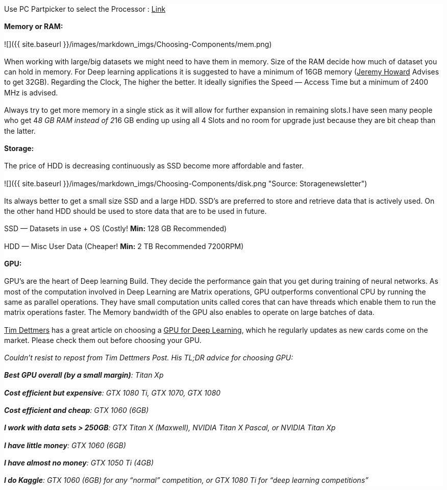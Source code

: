 Use PC Partpicker to select the Processor : [Link](https://pcpartpicker.com/products/cpu/#m=21)

**Memory or RAM:**

![]({{ site.baseurl }}/images/markdown_imgs/Choosing-Components/mem.png)

When working with large/big datasets we might need to have them in memory. Size of the RAM decide how much of dataset you can hold in memory. For Deep learning applications it is suggested to have a minimum of 16GB memory ([Jeremy Howard](https://medium.com/u/34ab754f8c5e?source=post_page-----56bae813e34a----------------------) Advises to get 32GB). Regarding the Clock, The higher the better. It ideally signifies the Speed — Access Time but a minimum of 2400 MHz is advised.

Always try to get more memory in a single stick as it will allow for further expansion in remaining slots.I have seen many people who get 4*8 GB RAM instead of 2*16 GB ending up using all 4 Slots and no room for upgrade just because they are bit cheap than the latter.

**Storage:**

The price of HDD is decreasing continuously as SSD become more affordable and faster.

![]({{ site.baseurl }}/images/markdown_imgs/Choosing-Components/disk.png "Source: Storagenewsletter")

Its always better to get a small size SSD and a large HDD. SSD’s are preferred to store and retrieve data that is actively used. On the other hand HDD should be used to store data that are to be used in future.

SSD — Datasets in use + OS (Costly! **Min:** 128 GB Recommended)

HDD — Misc User Data (Cheaper! **Min:** 2 TB Recommended 7200RPM)

**GPU:**

GPU’s are the heart of Deep learning Build. They decide the performance gain that you get during training of neural networks. As most of the computation involved in Deep Learning are Matrix operations, GPU outperforms conventional CPU by running the same as parallel operations. They have small computation units called cores that can have threads which enable them to run the matrix operations faster. The Memory bandwidth of the GPU also enables to operate on large batches of data.

[Tim Dettmers](http://timdettmers.com/) has a great article on choosing a [GPU for Deep Learning](http://timdettmers.com/2017/04/09/which-gpu-for-deep-learning/), which he regularly updates as new cards come on the market. Please check them out before choosing your GPU.

*Couldn’t resist to repost from Tim Dettmers Post. His TL;DR advice for choosing GPU:*

***Best GPU overall (by a small margin)**: Titan Xp* 

***Cost efficient but expensive**: GTX 1080 Ti, GTX 1070, GTX 1080*

***Cost efficient and cheap**: GTX 1060 (6GB)*

 ***I work with data sets > 250GB**: GTX Titan X (Maxwell), NVIDIA Titan X Pascal, or NVIDIA Titan Xp* 

***I have little money**: GTX 1060 (6GB)* 

***I have almost no money**: GTX 1050 Ti (4GB)*

***I do Kaggle**: GTX 1060 (6GB) for any “normal” competition, or GTX 1080 Ti for “deep learning competitions”*
